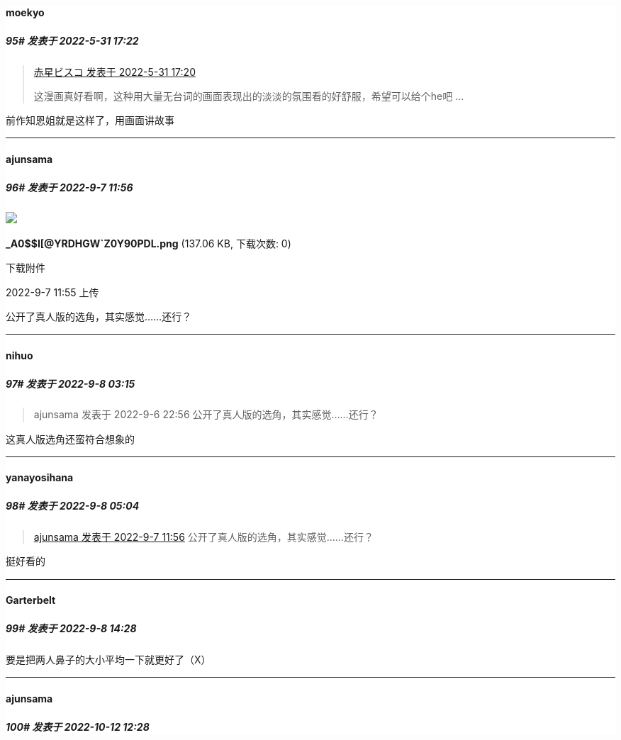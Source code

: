 ####  moekyo  
##### 95#       发表于 2022-5-31 17:22

<blockquote><a href="httphttps://bbs.saraba1st.com/2b/forum.php?mod=redirect&amp;goto=findpost&amp;pid=56069753&amp;ptid=1917515" target="_blank">赤星ビスコ 发表于 2022-5-31 17:20</a>

这漫画真好看啊，这种用大量无台词的画面表现出的淡淡的氛围看的好舒服，希望可以给个he吧 ...</blockquote>
前作知恩姐就是这样了，用画面讲故事

*****

####  ajunsama  
##### 96#       发表于 2022-9-7 11:56

<img src="https://img.saraba1st.com/forum/202209/07/115544dv3bjjrommjjbljj.png" referrerpolicy="no-referrer">

<strong>_A0$$I[@YRDHGW`Z0Y90PDL.png</strong> (137.06 KB, 下载次数: 0)

下载附件

2022-9-7 11:55 上传

公开了真人版的选角，其实感觉……还行？

*****

####  nihuo  
##### 97#       发表于 2022-9-8 03:15

<blockquote>ajunsama 发表于 2022-9-6 22:56
公开了真人版的选角，其实感觉……还行？</blockquote>
这真人版选角还蛮符合想象的

*****

####  yanayosihana  
##### 98#       发表于 2022-9-8 05:04

<blockquote><a href="httphttps://bbs.saraba1st.com/2b/forum.php?mod=redirect&amp;goto=findpost&amp;pid=57373898&amp;ptid=1917515" target="_blank">ajunsama 发表于 2022-9-7 11:56</a>
 公开了真人版的选角，其实感觉……还行？</blockquote>
挺好看的

*****

####  Garterbelt  
##### 99#       发表于 2022-9-8 14:28

要是把两人鼻子的大小平均一下就更好了（X）

*****

####  ajunsama  
##### 100#       发表于 2022-10-12 12:28
